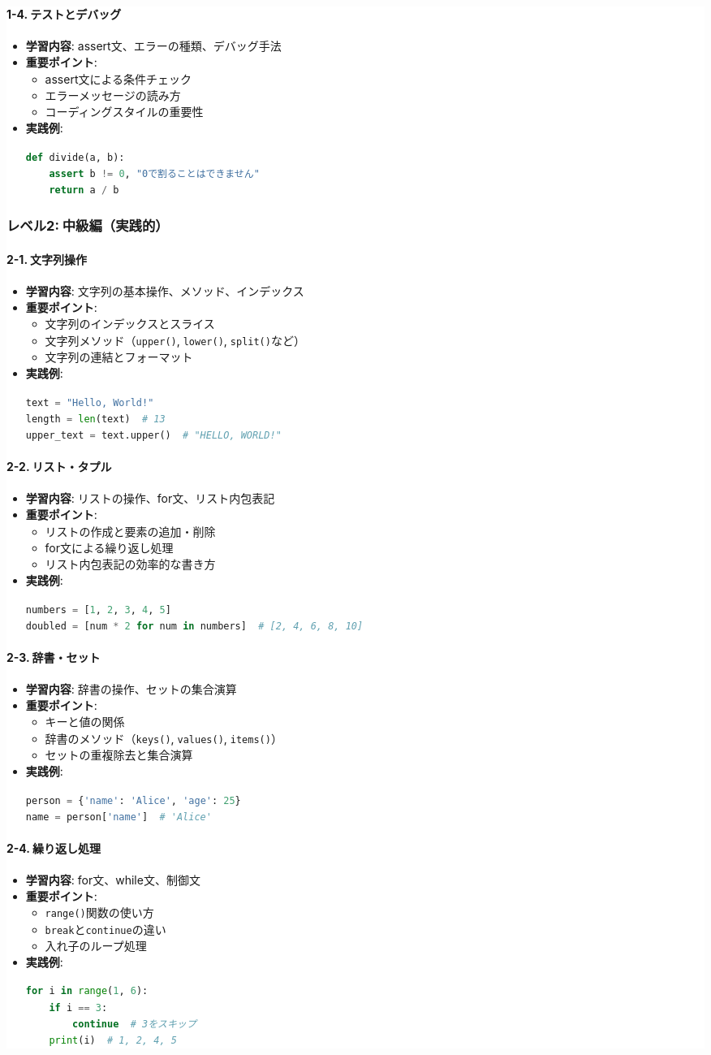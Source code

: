#### **1-4. テストとデバッグ**
- **学習内容**: assert文、エラーの種類、デバッグ手法
- **重要ポイント**:
  - assert文による条件チェック
  - エラーメッセージの読み方
  - コーディングスタイルの重要性
- **実践例**:
  ```python
  def divide(a, b):
      assert b != 0, "0で割ることはできません"
      return a / b
  ```

### **レベル2: 中級編（実践的）**

#### **2-1. 文字列操作**
- **学習内容**: 文字列の基本操作、メソッド、インデックス
- **重要ポイント**:
  - 文字列のインデックスとスライス
  - 文字列メソッド（`upper()`, `lower()`, `split()`など）
  - 文字列の連結とフォーマット
- **実践例**:
  ```python
  text = "Hello, World!"
  length = len(text)  # 13
  upper_text = text.upper()  # "HELLO, WORLD!"
  ```

#### **2-2. リスト・タプル**
- **学習内容**: リストの操作、for文、リスト内包表記
- **重要ポイント**:
  - リストの作成と要素の追加・削除
  - for文による繰り返し処理
  - リスト内包表記の効率的な書き方
- **実践例**:
  ```python
  numbers = [1, 2, 3, 4, 5]
  doubled = [num * 2 for num in numbers]  # [2, 4, 6, 8, 10]
  ```

#### **2-3. 辞書・セット**
- **学習内容**: 辞書の操作、セットの集合演算
- **重要ポイント**:
  - キーと値の関係
  - 辞書のメソッド（`keys()`, `values()`, `items()`）
  - セットの重複除去と集合演算
- **実践例**:
  ```python
  person = {'name': 'Alice', 'age': 25}
  name = person['name']  # 'Alice'
  ```

#### **2-4. 繰り返し処理**
- **学習内容**: for文、while文、制御文
- **重要ポイント**:
  - `range()`関数の使い方
  - `break`と`continue`の違い
  - 入れ子のループ処理
- **実践例**:
  ```python
  for i in range(1, 6):
      if i == 3:
          continue  # 3をスキップ
      print(i)  # 1, 2, 4, 5
  ```
